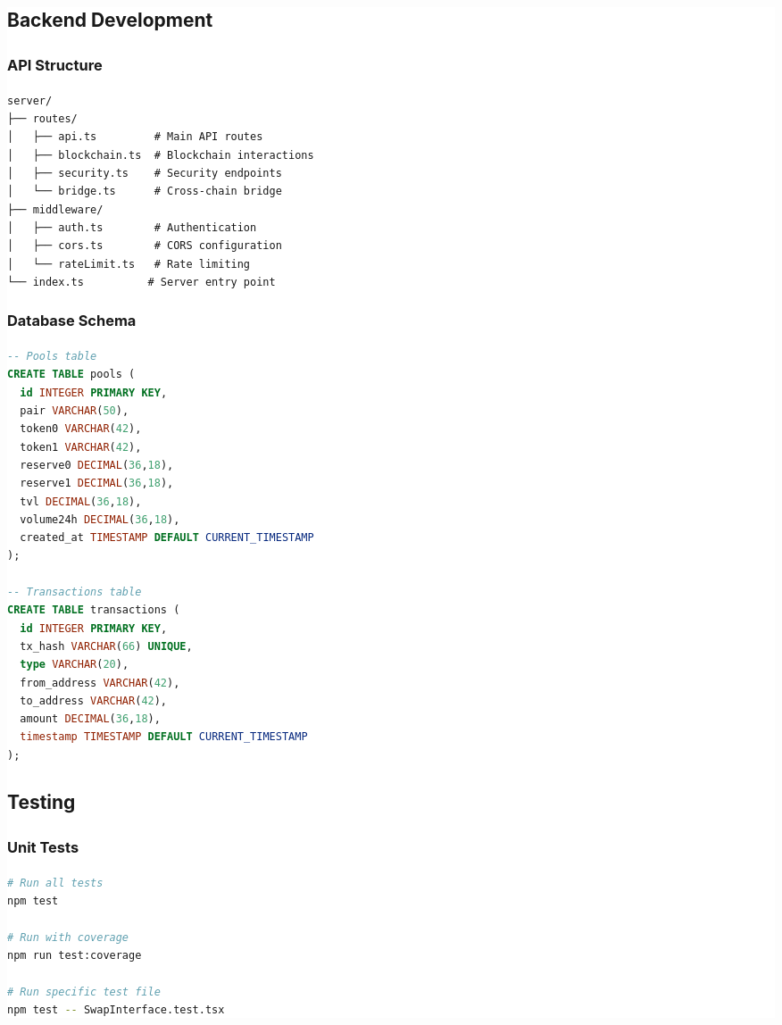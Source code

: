 ## Backend Development

### API Structure
```
server/
├── routes/
│   ├── api.ts         # Main API routes
│   ├── blockchain.ts  # Blockchain interactions
│   ├── security.ts    # Security endpoints
│   └── bridge.ts      # Cross-chain bridge
├── middleware/
│   ├── auth.ts        # Authentication
│   ├── cors.ts        # CORS configuration
│   └── rateLimit.ts   # Rate limiting
└── index.ts          # Server entry point
```

### Database Schema
```sql
-- Pools table
CREATE TABLE pools (
  id INTEGER PRIMARY KEY,
  pair VARCHAR(50),
  token0 VARCHAR(42),
  token1 VARCHAR(42),
  reserve0 DECIMAL(36,18),
  reserve1 DECIMAL(36,18),
  tvl DECIMAL(36,18),
  volume24h DECIMAL(36,18),
  created_at TIMESTAMP DEFAULT CURRENT_TIMESTAMP
);

-- Transactions table
CREATE TABLE transactions (
  id INTEGER PRIMARY KEY,
  tx_hash VARCHAR(66) UNIQUE,
  type VARCHAR(20),
  from_address VARCHAR(42),
  to_address VARCHAR(42),
  amount DECIMAL(36,18),
  timestamp TIMESTAMP DEFAULT CURRENT_TIMESTAMP
);
```

## Testing

### Unit Tests
```bash
# Run all tests
npm test

# Run with coverage
npm run test:coverage

# Run specific test file
npm test -- SwapInterface.test.tsx
```
